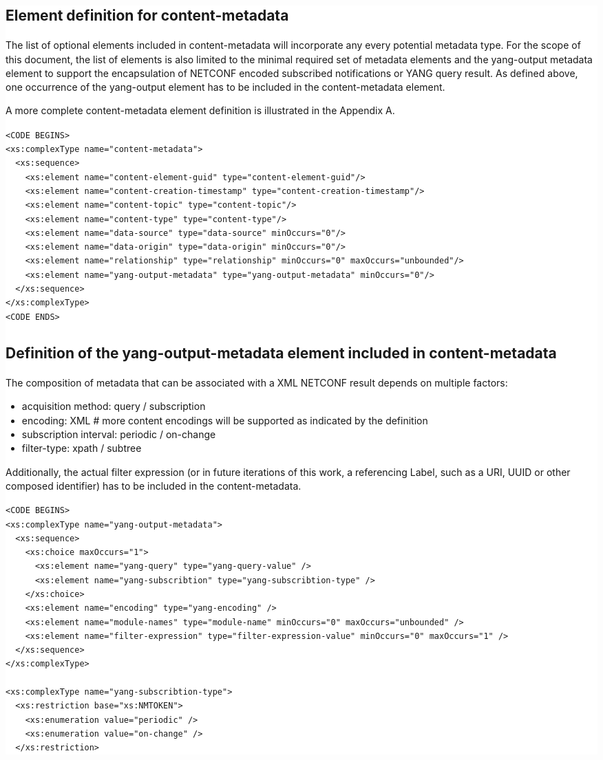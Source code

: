 ## Element definition for content-metadata

The list of optional elements included in content-metadata will incorporate any
every potential metadata type. For the scope of this document, the list of
elements is also limited to the minimal required set of metadata elements and
the yang-output metadata element to support the encapsulation of NETCONF
encoded subscribed notifications or YANG query result. As defined above, one
occurrence of the yang-output element has to be included in the
content-metadata element.

A more complete content-metadata element definition is illustrated in the
Appendix A.

~~~~ XSD
<CODE BEGINS>
<xs:complexType name="content-metadata">
  <xs:sequence>
    <xs:element name="content-element-guid" type="content-element-guid"/>
    <xs:element name="content-creation-timestamp" type="content-creation-timestamp"/>
    <xs:element name="content-topic" type="content-topic"/>
    <xs:element name="content-type" type="content-type"/>
    <xs:element name="data-source" type="data-source" minOccurs="0"/>
    <xs:element name="data-origin" type="data-origin" minOccurs="0"/>
    <xs:element name="relationship" type="relationship" minOccurs="0" maxOccurs="unbounded"/>
    <xs:element name="yang-output-metadata" type="yang-output-metadata" minOccurs="0"/>
  </xs:sequence>
</xs:complexType>
<CODE ENDS>
~~~~

## Definition of the yang-output-metadata element included in content-metadata

The composition of metadata that can be associated with a XML NETCONF result
depends on multiple factors:

* acquisition method: query / subscription
* encoding: XML # more content encodings will be supported as indicated by the
  definition
* subscription interval: periodic / on-change
* filter-type: xpath / subtree

Additionally, the actual filter expression (or in future iterations of this
work, a referencing Label, such as a URI, UUID or other composed identifier)
has to be included in the content-metadata.

~~~~ XSD
<CODE BEGINS>
<xs:complexType name="yang-output-metadata">
  <xs:sequence>
    <xs:choice maxOccurs="1">
      <xs:element name="yang-query" type="yang-query-value" />
      <xs:element name="yang-subscribtion" type="yang-subscribtion-type" />
    </xs:choice>
    <xs:element name="encoding" type="yang-encoding" />
    <xs:element name="module-names" type="module-name" minOccurs="0" maxOccurs="unbounded" />
    <xs:element name="filter-expression" type="filter-expression-value" minOccurs="0" maxOccurs="1" />
  </xs:sequence>
</xs:complexType>

<xs:complexType name="yang-subscribtion-type">
  <xs:restriction base="xs:NMTOKEN">
    <xs:enumeration value="periodic" />
    <xs:enumeration value="on-change" />
  </xs:restriction>
~~~~